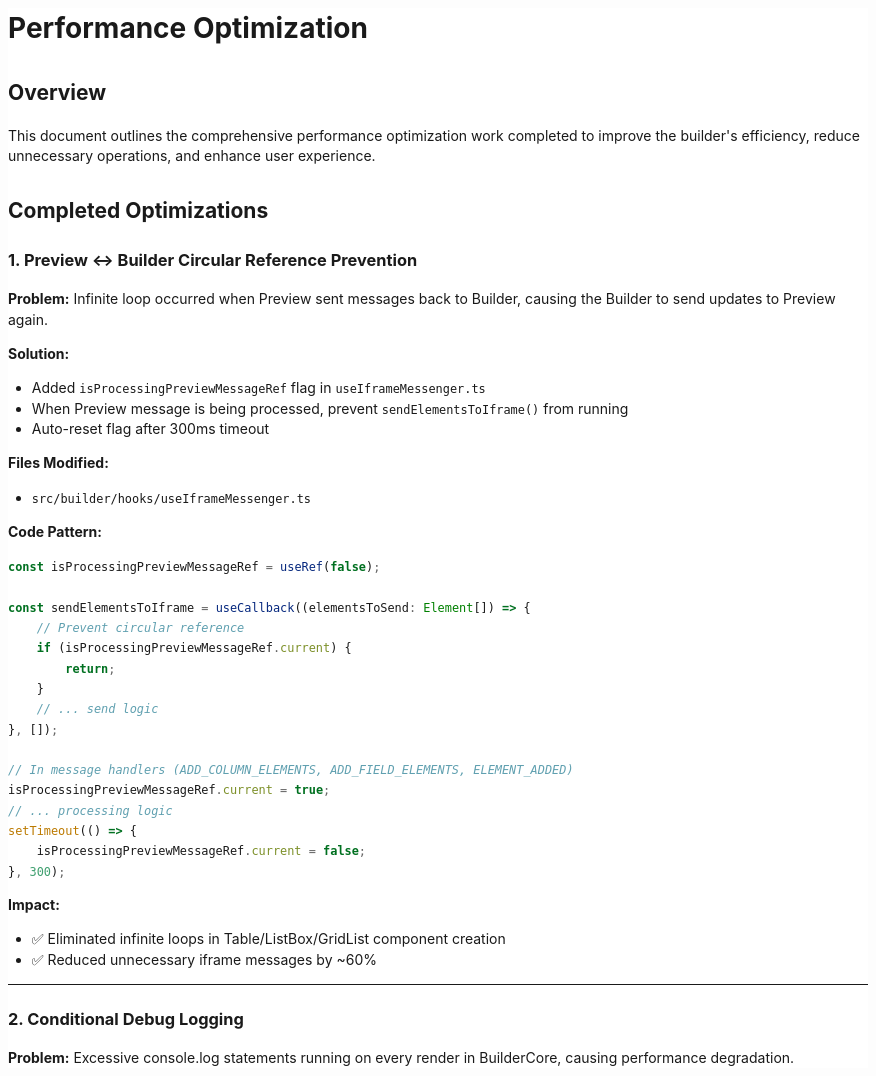 # Performance Optimization

## Overview

This document outlines the comprehensive performance optimization work completed to improve the builder's efficiency, reduce unnecessary operations, and enhance user experience.

## Completed Optimizations

### 1. Preview ↔ Builder Circular Reference Prevention

**Problem:** Infinite loop occurred when Preview sent messages back to Builder, causing the Builder to send updates to Preview again.

**Solution:**
- Added `isProcessingPreviewMessageRef` flag in `useIframeMessenger.ts`
- When Preview message is being processed, prevent `sendElementsToIframe()` from running
- Auto-reset flag after 300ms timeout

**Files Modified:**
- `src/builder/hooks/useIframeMessenger.ts`

**Code Pattern:**
```typescript
const isProcessingPreviewMessageRef = useRef(false);

const sendElementsToIframe = useCallback((elementsToSend: Element[]) => {
    // Prevent circular reference
    if (isProcessingPreviewMessageRef.current) {
        return;
    }
    // ... send logic
}, []);

// In message handlers (ADD_COLUMN_ELEMENTS, ADD_FIELD_ELEMENTS, ELEMENT_ADDED)
isProcessingPreviewMessageRef.current = true;
// ... processing logic
setTimeout(() => {
    isProcessingPreviewMessageRef.current = false;
}, 300);
```

**Impact:**
- ✅ Eliminated infinite loops in Table/ListBox/GridList component creation
- ✅ Reduced unnecessary iframe messages by ~60%

---

### 2. Conditional Debug Logging

**Problem:** Excessive console.log statements running on every render in BuilderCore, causing performance degradation.
